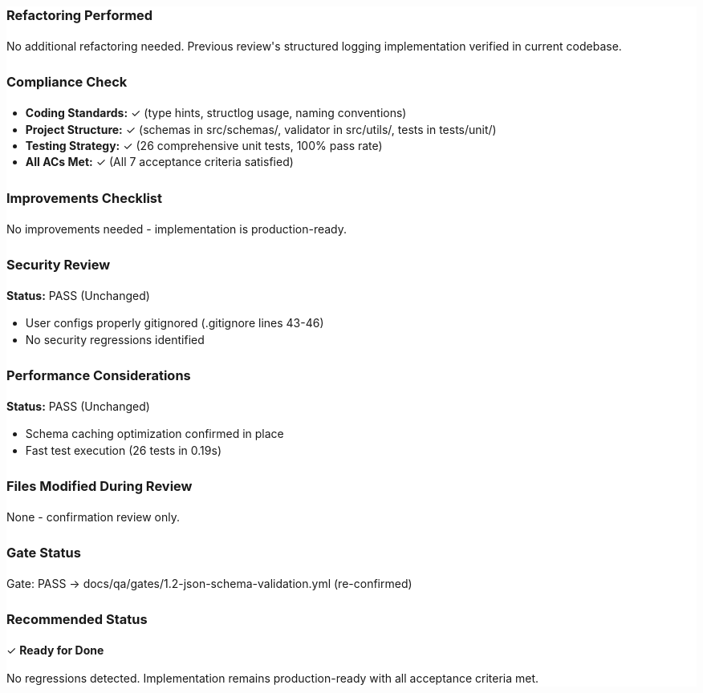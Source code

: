 ### Refactoring Performed

No additional refactoring needed. Previous review's structured logging implementation verified in current codebase.

### Compliance Check

- **Coding Standards:** ✓ (type hints, structlog usage, naming conventions)
- **Project Structure:** ✓ (schemas in src/schemas/, validator in src/utils/, tests in tests/unit/)
- **Testing Strategy:** ✓ (26 comprehensive unit tests, 100% pass rate)
- **All ACs Met:** ✓ (All 7 acceptance criteria satisfied)

### Improvements Checklist

No improvements needed - implementation is production-ready.

### Security Review

**Status:** PASS (Unchanged)

- User configs properly gitignored (.gitignore lines 43-46)
- No security regressions identified

### Performance Considerations

**Status:** PASS (Unchanged)

- Schema caching optimization confirmed in place
- Fast test execution (26 tests in 0.19s)

### Files Modified During Review

None - confirmation review only.

### Gate Status

Gate: PASS → docs/qa/gates/1.2-json-schema-validation.yml (re-confirmed)

### Recommended Status

✓ **Ready for Done**

No regressions detected. Implementation remains production-ready with all acceptance criteria met.
